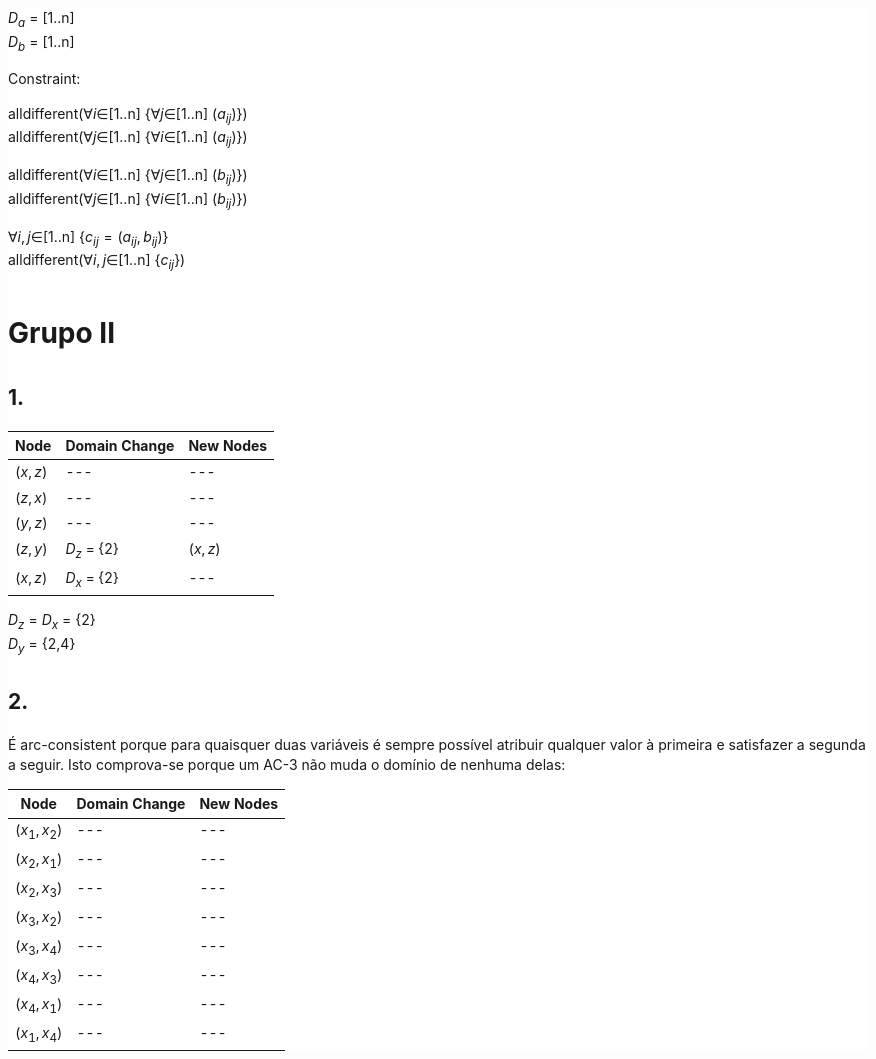$D_a$ = [1..n]<br>
$D_b$ = [1..n]

Constraint:

alldifferent($\forall i \in$[1..n] {$\forall j \in$[1..n] ($a_{ij}$)})<br>
alldifferent($\forall j \in$[1..n] {$\forall i \in$[1..n] ($a_{ij}$)})

alldifferent($\forall i \in$[1..n] {$\forall j \in$[1..n] ($b_{ij}$)})<br>
alldifferent($\forall j \in$[1..n] {$\forall i \in$[1..n] ($b_{ij}$)})

$\forall i,j \in$[1..n] {$c_{ij} = (a_{ij}, b_{ij})$}<br>
alldifferent($\forall i,j \in$[1..n] {$c_{ij}$})

# Grupo II

## 1.

| Node    | Domain Change | New Nodes |
| ------- | ------------- | --------- |
| ($x,z$) | ---           | ---       |
| ($z,x$) | ---           | ---       |
| ($y,z$) | ---           | ---       |
| ($z,y$) | $D_z$ = {2}   | ($x,z$)   |
| ($x,z$) | $D_x$ = {2}   | ---       |

$D_z$ = $D_x$ = {2}<br>
$D_y$ = {2,4}

## 2.

É arc-consistent porque para quaisquer duas variáveis é sempre possível atribuir qualquer valor à primeira e satisfazer a segunda a seguir. Isto comprova-se porque um AC-3 não muda o domínio de nenhuma delas:

| Node         | Domain Change | New Nodes |
| ------------ | ------------- | --------- |
| $(x_1, x_2)$ | ---           | ---       |
| $(x_2, x_1)$ | ---           | ---       |
| $(x_2, x_3)$ | ---           | ---       |
| $(x_3, x_2)$ | ---           | ---       |
| $(x_3, x_4)$ | ---           | ---       |
| $(x_4, x_3)$ | ---           | ---       |
| $(x_4, x_1)$ | ---           | ---       |
| $(x_1, x_4)$ | ---           | ---       |
